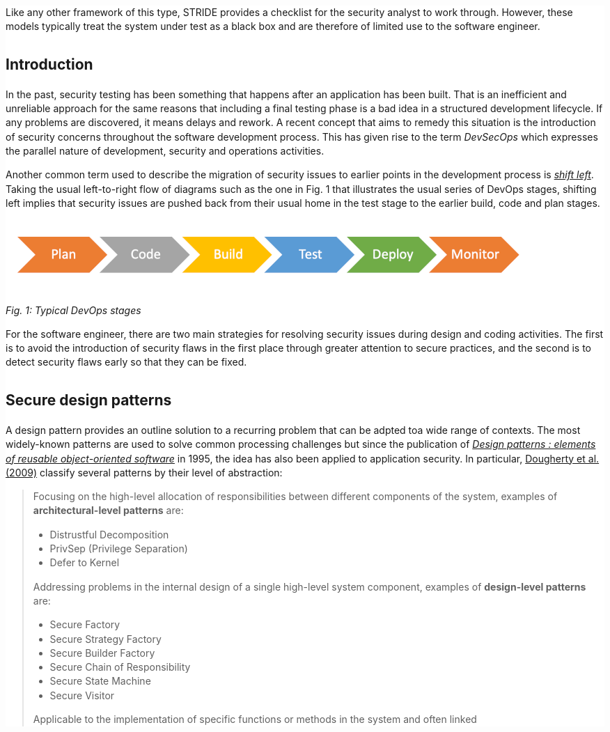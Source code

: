 Like any other framework of this type, STRIDE provides a checklist for the security analyst to
work through. However, these models typically treat the system under test as a black box and are
therefore of limited use to the software engineer.

## Introduction

In the past, security testing has been something that happens after an application has been built.
That is an inefficient and unreliable approach for the same reasons that including a final testing
phase is a bad idea in a structured development lifecycle. If any problems are discovered, it
means delays and rework. A recent concept that aims to remedy this situation is the introduction
of security concerns throughout the software development process. This has given rise to the term
*DevSecOps* which expresses the parallel nature of development, security and operations activities.

Another common term used to describe the migration of security issues to earlier points in the
development process is
[*shift left*](https://www.fortinet.com/resources/cyberglossary/shift-left-security).
Taking the usual left-to-right flow of diagrams such as the one in Fig. 1 that illustrates the
usual series of DevOps stages, shifting left implies that security issues are pushed back from
their usual home in the test stage to the earlier build, code and plan stages.

![Typical DevOps stages](../../images/devops.png)

*Fig. 1: Typical DevOps stages*

For the software engineer, there are two main strategies for resolving security issues during
design and coding activities. The first is to avoid the introduction of security flaws in the first
place through greater attention to secure practices, and the second is to detect security flaws
early so that they can be fixed.

## Secure design patterns

A design pattern provides an outline solution to a recurring problem that can be adpted toa wide
range of contexts. The most widely-known patterns are used to solve common processing challenges
but since the publication of
[*Design patterns : elements of reusable object-oriented software*](https://napier.primo.exlibrisgroup.com/permalink/44NAP_INST/n96pef/alma9923574391402111)
in 1995, the idea has also been applied to application security. In particular,
[Dougherty et al. (2009)](https://resources.sei.cmu.edu/asset_files/TechnicalReport/2009_005_001_15110.pdf)
classify several patterns by their level of abstraction:


> Focusing on the high-level allocation of responsibilities between different components of the
> system, examples of **architectural-level patterns** are:
>
> * Distrustful Decomposition
> * PrivSep (Privilege Separation)
> * Defer to Kernel
>
> Addressing problems in the internal design of a single high-level system component, examples of
> **design-level patterns** are:
>
> * Secure Factory
> * Secure Strategy Factory
> * Secure Builder Factory
> * Secure Chain of Responsibility
> * Secure State Machine
> * Secure Visitor
>
> Applicable to the implementation of specific functions or methods in the system and often linked